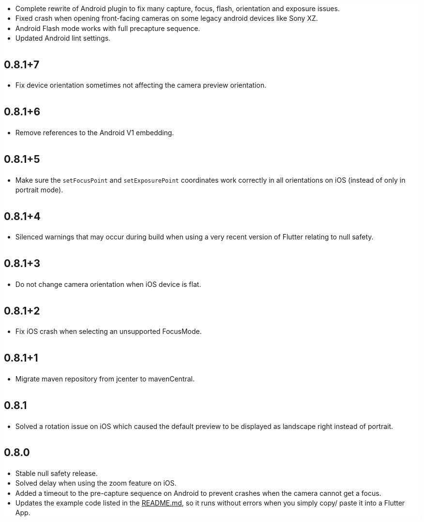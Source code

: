 * Complete rewrite of Android plugin to fix many capture, focus, flash, orientation and exposure issues.
* Fixed crash when opening front-facing cameras on some legacy android devices like Sony XZ.
* Android Flash mode works with full precapture sequence.
* Updated Android lint settings.

## 0.8.1+7

* Fix device orientation sometimes not affecting the camera preview orientation.

## 0.8.1+6

* Remove references to the Android V1 embedding.

## 0.8.1+5

* Make sure the `setFocusPoint` and `setExposurePoint` coordinates work correctly in all orientations on iOS (instead of only in portrait mode).

## 0.8.1+4

* Silenced warnings that may occur during build when using a very
  recent version of Flutter relating to null safety.

## 0.8.1+3

* Do not change camera orientation when iOS device is flat.

## 0.8.1+2

* Fix iOS crash when selecting an unsupported FocusMode.

## 0.8.1+1

* Migrate maven repository from jcenter to mavenCentral.

## 0.8.1

* Solved a rotation issue on iOS which caused the default preview to be displayed as landscape right instead of portrait.

## 0.8.0

* Stable null safety release.
* Solved delay when using the zoom feature on iOS.
* Added a timeout to the pre-capture sequence on Android to prevent crashes when the camera cannot get a focus.
* Updates the example code listed in the [README.md](README.md), so it runs without errors when you simply copy/ paste it into a Flutter App.
